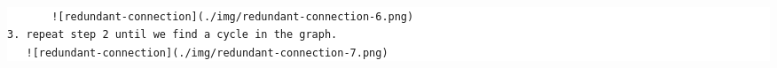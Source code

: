            ![redundant-connection](./img/redundant-connection-6.png)
    3. repeat step 2 until we find a cycle in the graph.
       ![redundant-connection](./img/redundant-connection-7.png)
